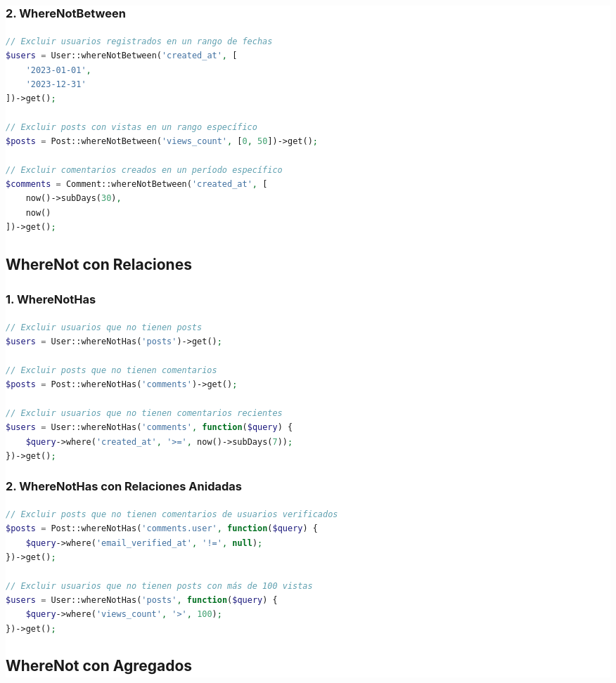 ### 2. WhereNotBetween

```php
// Excluir usuarios registrados en un rango de fechas
$users = User::whereNotBetween('created_at', [
    '2023-01-01',
    '2023-12-31'
])->get();

// Excluir posts con vistas en un rango específico
$posts = Post::whereNotBetween('views_count', [0, 50])->get();

// Excluir comentarios creados en un período específico
$comments = Comment::whereNotBetween('created_at', [
    now()->subDays(30),
    now()
])->get();
```

## WhereNot con Relaciones

### 1. WhereNotHas

```php
// Excluir usuarios que no tienen posts
$users = User::whereNotHas('posts')->get();

// Excluir posts que no tienen comentarios
$posts = Post::whereNotHas('comments')->get();

// Excluir usuarios que no tienen comentarios recientes
$users = User::whereNotHas('comments', function($query) {
    $query->where('created_at', '>=', now()->subDays(7));
})->get();
```

### 2. WhereNotHas con Relaciones Anidadas

```php
// Excluir posts que no tienen comentarios de usuarios verificados
$posts = Post::whereNotHas('comments.user', function($query) {
    $query->where('email_verified_at', '!=', null);
})->get();

// Excluir usuarios que no tienen posts con más de 100 vistas
$users = User::whereNotHas('posts', function($query) {
    $query->where('views_count', '>', 100);
})->get();
```

## WhereNot con Agregados
